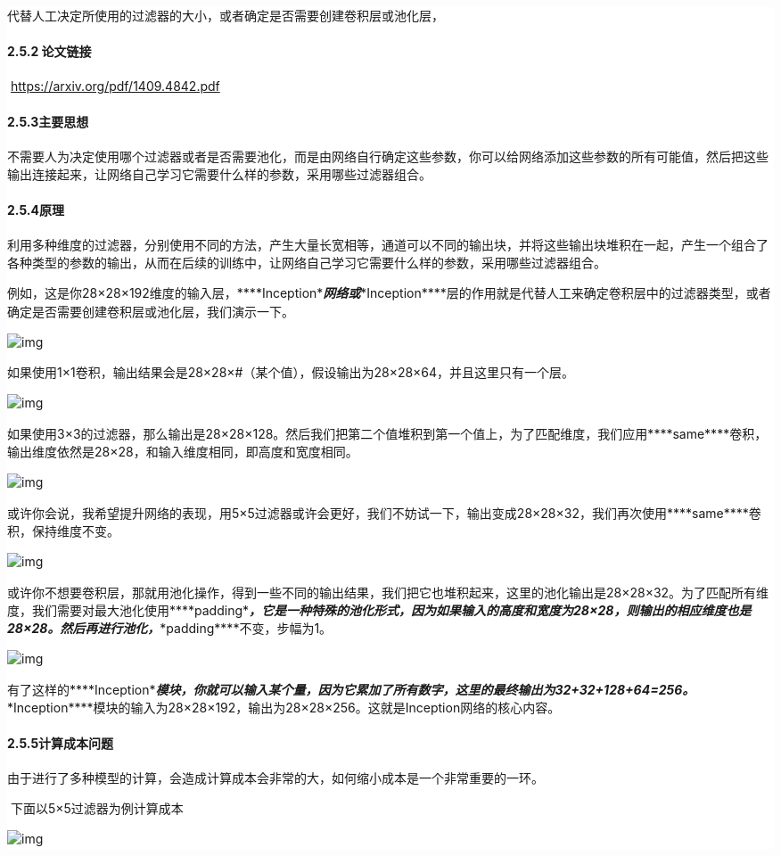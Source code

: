 ​	代替人工决定所使用的过滤器的大小，或者确定是否需要创建卷积层或池化层，

#### 2.5.2 论文链接

​	https://arxiv.org/pdf/1409.4842.pdf

#### 2.5.3主要思想

​	不需要人为决定使用哪个过滤器或者是否需要池化，而是由网络自行确定这些参数，你可以给网络添加这些参数的所有可能值，然后把这些输出连接起来，让网络自己学习它需要什么样的参数，采用哪些过滤器组合。

#### 2.5.4原理

​	利用多种维度的过滤器，分别使用不同的方法，产生大量长宽相等，通道可以不同的输出块，并将这些输出块堆积在一起，产生一个组合了各种类型的参数的输出，从而在后续的训练中，让网络自己学习它需要什么样的参数，采用哪些过滤器组合。

 

​	例如，这是你28×28×192维度的输入层，***\*Inception\****网络或***\*Inception\****层的作用就是代替人工来确定卷积层中的过滤器类型，或者确定是否需要创建卷积层或池化层，我们演示一下。

![img](file:///C:\Users\Samzi\AppData\Local\Temp\ksohtml9832\wps10.jpg)

 

​	如果使用1×1卷积，输出结果会是28×28×#（某个值），假设输出为28×28×64，并且这里只有一个层。

![img](file:///C:\Users\Samzi\AppData\Local\Temp\ksohtml9832\wps11.jpg)

 

​	如果使用3×3的过滤器，那么输出是28×28×128。然后我们把第二个值堆积到第一个值上，为了匹配维度，我们应用***\*same\****卷积，输出维度依然是28×28，和输入维度相同，即高度和宽度相同。

![img](file:///C:\Users\Samzi\AppData\Local\Temp\ksohtml9832\wps12.jpg)

 

​	或许你会说，我希望提升网络的表现，用5×5过滤器或许会更好，我们不妨试一下，输出变成28×28×32，我们再次使用***\*same\****卷积，保持维度不变。

![img](file:///C:\Users\Samzi\AppData\Local\Temp\ksohtml9832\wps13.jpg)

 

​	或许你不想要卷积层，那就用池化操作，得到一些不同的输出结果，我们把它也堆积起来，这里的池化输出是28×28×32。为了匹配所有维度，我们需要对最大池化使用***\*padding\****，它是一种特殊的池化形式，因为如果输入的高度和宽度为28×28，则输出的相应维度也是28×28。然后再进行池化，***\*padding\****不变，步幅为1。

![img](file:///C:\Users\Samzi\AppData\Local\Temp\ksohtml9832\wps14.jpg)

 

​	有了这样的***\*Inception\****模块，你就可以输入某个量，因为它累加了所有数字，这里的最终输出为32+32+128+64=256。***\*Inception\****模块的输入为28×28×192，输出为28×28×256。这就是Inception网络的核心内容。



#### 2.5.5计算成本问题

​	由于进行了多种模型的计算，会造成计算成本会非常的大，如何缩小成本是一个非常重要的一环。

​	下面以5×5过滤器为例计算成本

![img](file:///C:\Users\Samzi\AppData\Local\Temp\ksohtml9832\wps15.jpg)

